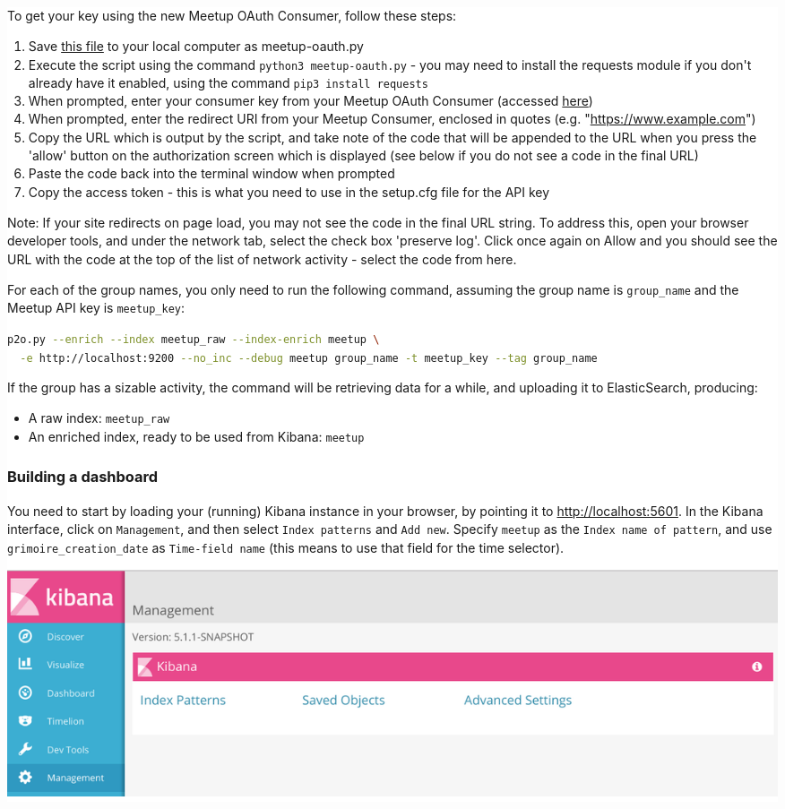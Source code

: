 To get your key using the new Meetup OAuth Consumer, follow these steps:
1. Save [this file](https://gist.github.com/valeriocos/e16424bc7dc0f2d6dd8bb9295c6f9a4b) to your local computer as meetup-oauth.py
2. Execute the script using the command `python3 meetup-oauth.py` - you may need to install the requests module if you don't already have it enabled, using the command `pip3 install requests`
3. When prompted, enter your consumer key from your Meetup OAuth Consumer (accessed [here](https://secure.meetup.com/meetup_api/oauth_consumers/))
4. When prompted, enter the redirect URI from your Meetup Consumer, enclosed in quotes (e.g. "https://www.example.com")
5. Copy the URL which is output by the script, and take note of the code that will be appended to the URL when you press the 'allow' button on the authorization screen which is displayed (see below if you do not see a code in the final URL)
6. Paste the code back into the terminal window when prompted 
7. Copy the access token - this is what you need to use in the setup.cfg file for the API key

Note: If your site redirects on page load, you may not see the code in the final URL string.  To address this, open your browser developer tools, and under the network tab, select the check box 'preserve log'. Click once again on Allow and you should see the URL with the code at the top of the list of network activity - select the code from here.

For each of the group names, you only need to run the following command, assuming the group name is `group_name` and the Meetup API key is `meetup_key`:

```bash
p2o.py --enrich --index meetup_raw --index-enrich meetup \
  -e http://localhost:9200 --no_inc --debug meetup group_name -t meetup_key --tag group_name
```

If the group has a sizable activity, the command will be retrieving data for a while, and uploading it to ElasticSearch, producing:

* A raw index: `meetup_raw`
* An enriched index, ready to be used from Kibana: `meetup`

### Building a dashboard

You need to start by loading your (running) Kibana instance in your browser, by pointing it to  [http://localhost:5601](http://localhost:5601). In the Kibana interface, click on `Management`, and then select `Index patterns` and `Add new`. Specify `meetup` as the `Index name of pattern`, and use `grimoire_creation_date` as `Time-field name` (this means to use that field for the time selector).

![](figs/meetup/kibana_index_pattern.png)
